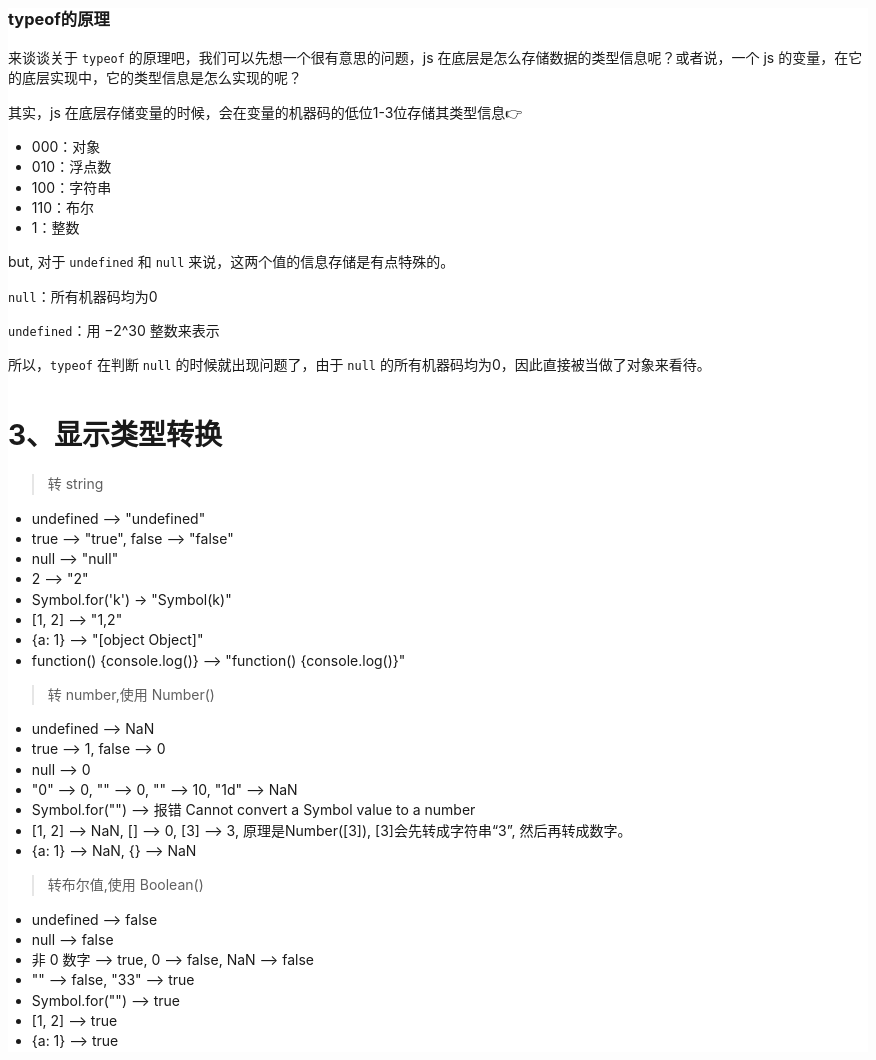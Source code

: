 

### typeof的原理

来谈谈关于 `typeof` 的原理吧，我们可以先想一个很有意思的问题，js 在底层是怎么存储数据的类型信息呢？或者说，一个 js 的变量，在它的底层实现中，它的类型信息是怎么实现的呢？

其实，js 在底层存储变量的时候，会在变量的机器码的低位1-3位存储其类型信息👉

- 000：对象
- 010：浮点数
- 100：字符串
- 110：布尔
- 1：整数

but, 对于 `undefined` 和 `null` 来说，这两个值的信息存储是有点特殊的。

`null`：所有机器码均为0

`undefined`：用 −2^30 整数来表示

所以，`typeof` 在判断 `null` 的时候就出现问题了，由于 `null` 的所有机器码均为0，因此直接被当做了对象来看待。



# 3、显示类型转换

> 转 string

-   undefined --> "undefined"
-   true --> "true", false --> "false"
-   null --> "null"
-   2 --> "2"
-   Symbol.for('k') -> "Symbol(k)"
-   [1, 2] --> "1,2"
-   {a: 1} --> "[object Object]"
-   function() {console.log()} --> "function() {console.log()}"

> 转 number,使用 Number()

-   undefined --> NaN
-   true --> 1, false --> 0
-   null --> 0
-   "0" --> 0, "" --> 0, "" --> 10, "1d" --> NaN
-   Symbol.for("") --> 报错 Cannot convert a Symbol value to a number
-   [1, 2] --> NaN, [] --> 0, [3] --> 3,  原理是Number([3]), [3]会先转成字符串“3”, 然后再转成数字。
-   {a: 1} --> NaN, {} --> NaN

> 转布尔值,使用 Boolean()

-   undefined --> false
-   null --> false
-   非 0 数字 --> true, 0 --> false, NaN --> false
-   "" --> false, "33" --> true
-   Symbol.for("") --> true
-   [1, 2] --> true
-   {a: 1} --> true
